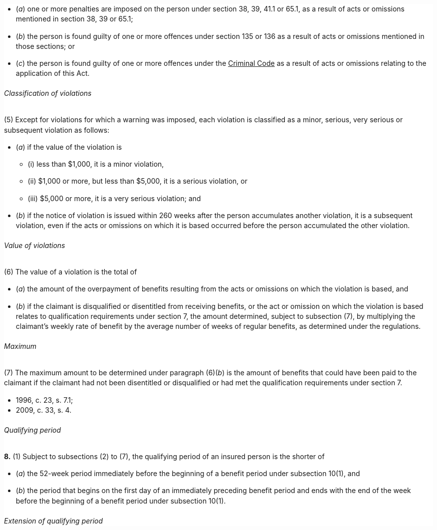   * (_a_) one or more penalties are imposed on the person under section 38, 39, 41.1 or 65.1, as a result of acts or omissions mentioned in section 38, 39 or 65.1;

  * (_b_) the person is found guilty of one or more offences under section 135 or 136 as a result of acts or omissions mentioned in those sections; or

  * (_c_) the person is found guilty of one or more offences under the [Criminal Code](/canada/eng/acts/C/C-46.md) as a result of acts or omissions relating to the application of this Act.

###### Classification of violations

(5) Except for violations for which a warning was imposed, each violation is classified as a minor, serious, very serious or subsequent violation as follows:

  * (_a_) if the value of the violation is

    * (i) less than $1,000, it is a minor violation,

    * (ii) $1,000 or more, but less than $5,000, it is a serious violation, or

    * (iii) $5,000 or more, it is a very serious violation; and

  * (_b_) if the notice of violation is issued within 260 weeks after the person accumulates another violation, it is a subsequent violation, even if the acts or omissions on which it is based occurred before the person accumulated the other violation.

###### Value of violations

(6) The value of a violation is the total of

  * (_a_) the amount of the overpayment of benefits resulting from the acts or omissions on which the violation is based, and

  * (_b_) if the claimant is disqualified or disentitled from receiving benefits, or the act or omission on which the violation is based relates to qualification requirements under section 7, the amount determined, subject to subsection (7), by multiplying the claimant’s weekly rate of benefit by the average number of weeks of regular benefits, as determined under the regulations.

###### Maximum

(7) The maximum amount to be determined under paragraph (6)(_b_) is the amount of benefits that could have been paid to the claimant if the claimant had not been disentitled or disqualified or had met the qualification requirements under section 7.

  * 1996, c. 23, s. 7.1;
  * 2009, c. 33, s. 4.

###### Qualifying period

**8.** (1) Subject to subsections (2) to (7), the qualifying period of an insured person is the shorter of

  * (_a_) the 52-week period immediately before the beginning of a benefit period under subsection 10(1), and

  * (_b_) the period that begins on the first day of an immediately preceding benefit period and ends with the end of the week before the beginning of a benefit period under subsection 10(1).

###### Extension of qualifying period
